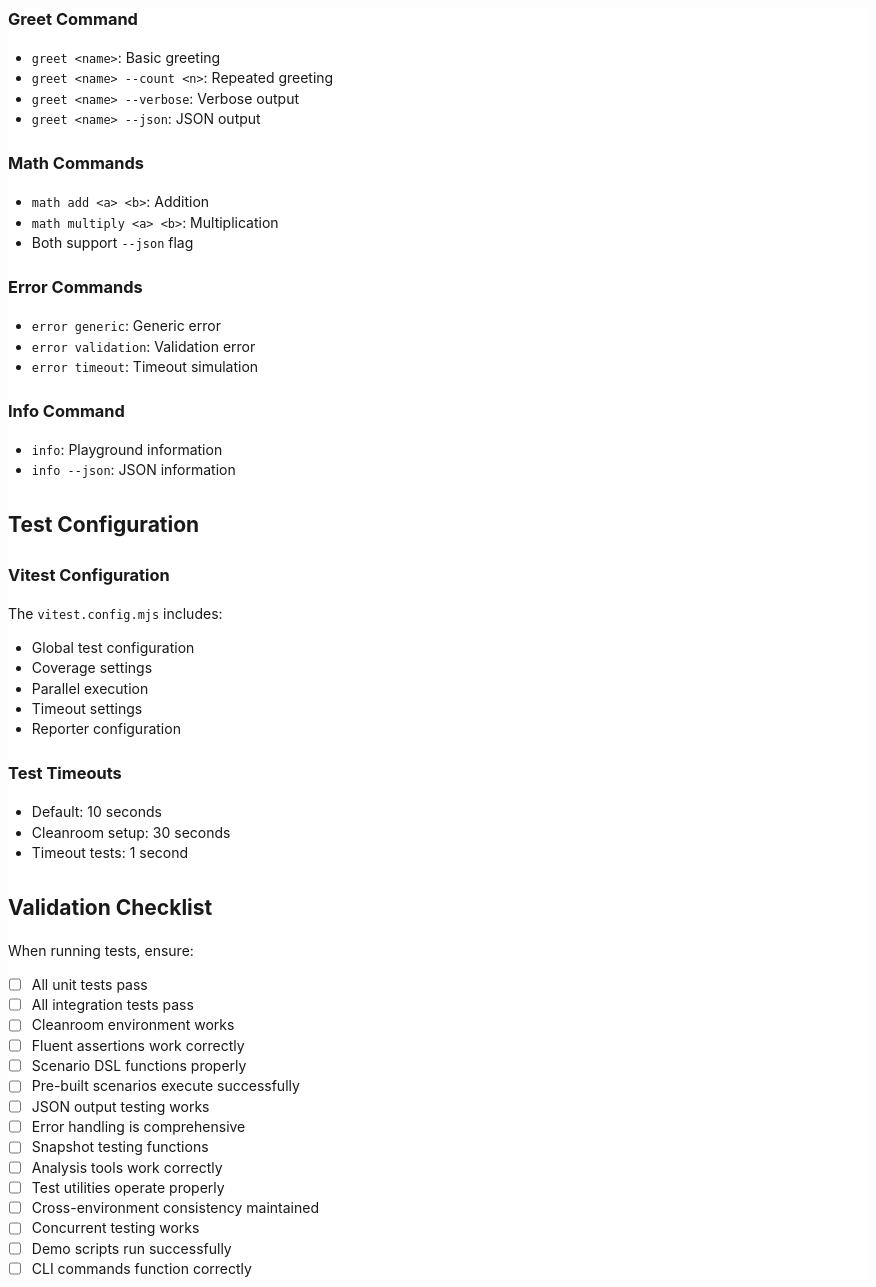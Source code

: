 ### Greet Command
- `greet <name>`: Basic greeting
- `greet <name> --count <n>`: Repeated greeting
- `greet <name> --verbose`: Verbose output
- `greet <name> --json`: JSON output

### Math Commands
- `math add <a> <b>`: Addition
- `math multiply <a> <b>`: Multiplication
- Both support `--json` flag

### Error Commands
- `error generic`: Generic error
- `error validation`: Validation error
- `error timeout`: Timeout simulation

### Info Command
- `info`: Playground information
- `info --json`: JSON information

## Test Configuration

### Vitest Configuration
The `vitest.config.mjs` includes:
- Global test configuration
- Coverage settings
- Parallel execution
- Timeout settings
- Reporter configuration

### Test Timeouts
- Default: 10 seconds
- Cleanroom setup: 30 seconds
- Timeout tests: 1 second

## Validation Checklist

When running tests, ensure:

- [ ] All unit tests pass
- [ ] All integration tests pass
- [ ] Cleanroom environment works
- [ ] Fluent assertions work correctly
- [ ] Scenario DSL functions properly
- [ ] Pre-built scenarios execute successfully
- [ ] JSON output testing works
- [ ] Error handling is comprehensive
- [ ] Snapshot testing functions
- [ ] Analysis tools work correctly
- [ ] Test utilities operate properly
- [ ] Cross-environment consistency maintained
- [ ] Concurrent testing works
- [ ] Demo scripts run successfully
- [ ] CLI commands function correctly
